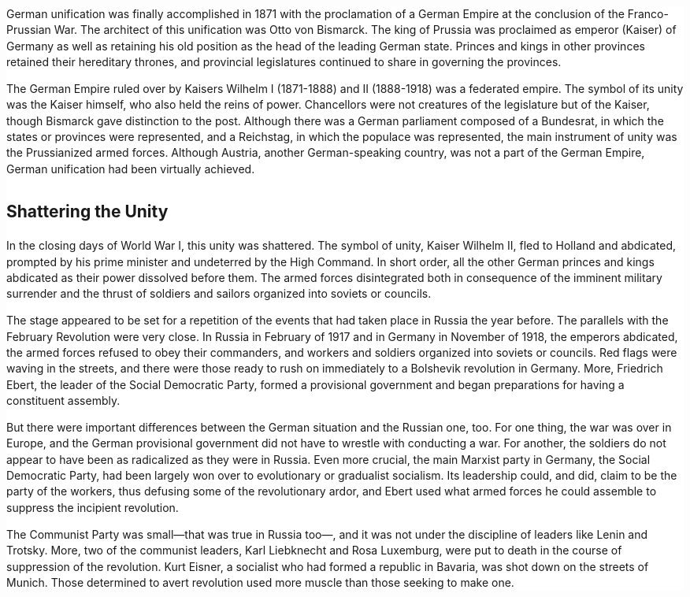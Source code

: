 German unification was finally accomplished in 1871 with the proclamation of a
German Empire at the conclusion of the Franco-Prussian War. The architect of
this unification was Otto von Bismarck. The king of Prussia was proclaimed as
emperor (Kaiser) of Germany as well as retaining his old position as the head of
the leading German state. Princes and kings in other provinces retained their
hereditary thrones, and provincial legislatures continued to share in governing
the provinces.

The German Empire ruled over by Kaisers Wilhelm I (1871-1888) and II (1888-1918)
was a federated empire. The symbol of its unity was the Kaiser himself, who also
held the reins of power. Chancellors were not creatures of the legislature but
of the Kaiser, though Bismarck gave distinction to the post. Although there was
a German parliament composed of a Bundesrat, in which the states or provinces
were represented, and a Reichstag, in which the populace was represented, the
main instrument of unity was the Prussianized armed forces. Although Austria,
another German-speaking country, was not a part of the German Empire, German
unification had been virtually achieved.

## Shattering the Unity

In the closing days of World War I, this unity was shattered. The symbol of
unity, Kaiser Wilhelm II, fled to Holland and abdicated, prompted by his prime
minister and undeterred by the High Command.  In short order, all the other
German princes and kings abdicated as their power dissolved before them. The
armed forces disintegrated both in consequence of the imminent military
surrender and the thrust of soldiers and sailors organized into soviets or
councils.

The stage appeared to be set for a repetition of the events that had taken place
in Russia the year before. The parallels with the February Revolution were very
close. In Russia in February of 1917 and in Germany in November of 1918, the
emperors abdicated, the armed forces refused to obey their commanders, and
workers and soldiers organized into soviets or councils. Red flags were waving
in the streets, and there were those ready to rush on immediately to a Bolshevik
revolution in Germany. More, Friedrich Ebert, the leader of the Social
Democratic Party, formed a provisional government and began preparations for
having a constituent assembly.

But there were important differences between the German situation and the
Russian one, too. For one thing, the war was over in Europe, and the German
provisional government did not have to wrestle with conducting a war. For
another, the soldiers do not appear to have been as radicalized as they were in
Russia. Even more crucial, the main Marxist party in Germany, the Social
Democratic Party, had been largely won over to evolutionary or gradualist
socialism. Its leadership could, and did, claim to be the party of the workers,
thus defusing some of the revolutionary ardor, and Ebert used what armed forces
he could assemble to suppress the incipient revolution.

The Communist Party was small—that was true in Russia too—, and it was not under
the discipline of leaders like Lenin and Trotsky. More, two of the communist
leaders, Karl Liebknecht and Rosa Luxemburg, were put to death in the course of
suppression of the revolution. Kurt Eisner, a socialist who had formed a
republic in Bavaria, was shot down on the streets of Munich. Those determined to
avert revolution used more muscle than those seeking to make one.
